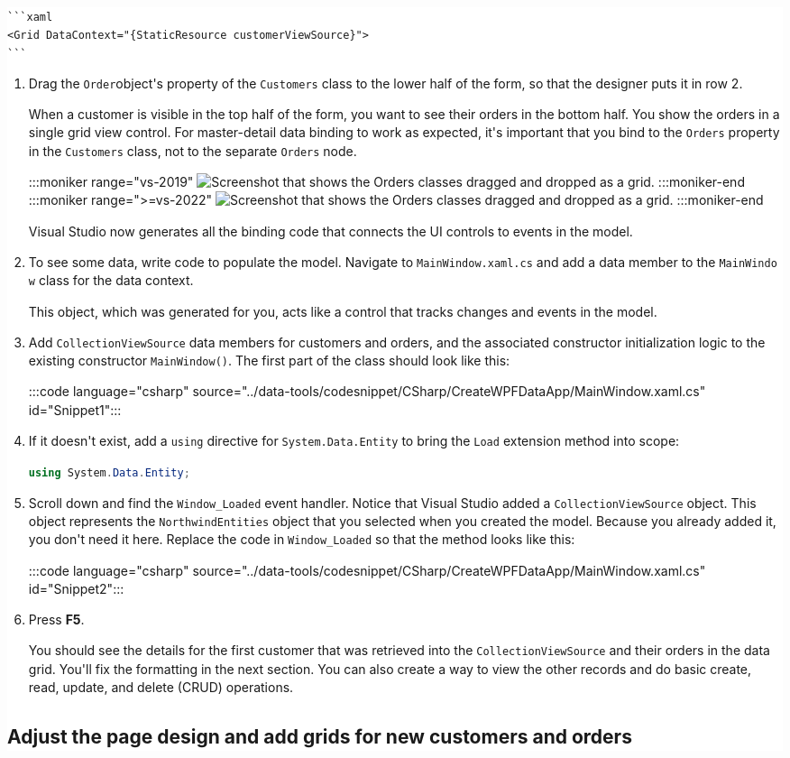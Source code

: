     ```xaml
    <Grid DataContext="{StaticResource customerViewSource}">
    ```

1. Drag the `Order`object's property of the `Customers` class to the lower half of the form, so that the designer puts it in row 2.

   When a customer is visible in the top half of the form, you want to see their orders in the bottom half. You show the orders in a single grid view control. For master-detail data binding to work as expected, it's important that you bind to the `Orders` property in the `Customers` class, not to the separate `Orders` node.

     :::moniker range="vs-2019"
     ![Screenshot that shows the Orders classes dragged and dropped as a grid.](../data-tools/media/drag-orders-classes-as-grid.png)
     :::moniker-end
     :::moniker range=">=vs-2022"
     ![Screenshot that shows the Orders classes dragged and dropped as a grid.](media/vs-2022/drag-orders-classes-as-grid.png)
     :::moniker-end

   Visual Studio now generates all the binding code that connects the UI controls to events in the model.

1. To see some data, write code to populate the model. Navigate to `MainWindow.xaml.cs` and add a data member to the `MainWindow` class for the data context.

   This object, which was generated for you, acts  like a control that tracks changes and events in the model.

1. Add `CollectionViewSource` data members for customers and orders, and the associated constructor initialization logic to the existing constructor `MainWindow()`. The first part of the class should look like this:

     :::code language="csharp" source="../data-tools/codesnippet/CSharp/CreateWPFDataApp/MainWindow.xaml.cs" id="Snippet1":::

1. If it doesn't exist, add a `using` directive for `System.Data.Entity` to bring the `Load` extension method into scope:

     ```csharp
     using System.Data.Entity;
     ```

1. Scroll down and find the `Window_Loaded` event handler. Notice that Visual Studio added a `CollectionViewSource` object. This object represents the `NorthwindEntities` object that you selected when you created the model. Because you already added it, you don't need it here. Replace the code in `Window_Loaded` so that the method looks like this:

     :::code language="csharp" source="../data-tools/codesnippet/CSharp/CreateWPFDataApp/MainWindow.xaml.cs" id="Snippet2":::

1. Press **F5**.

   You should see the details for the first customer that was retrieved into the `CollectionViewSource` and their orders in the data grid. You'll fix the formatting in the next section. You can also create a way to view the other records and do basic create, read, update, and delete (CRUD) operations.

## Adjust the page design and add grids for new customers and orders
